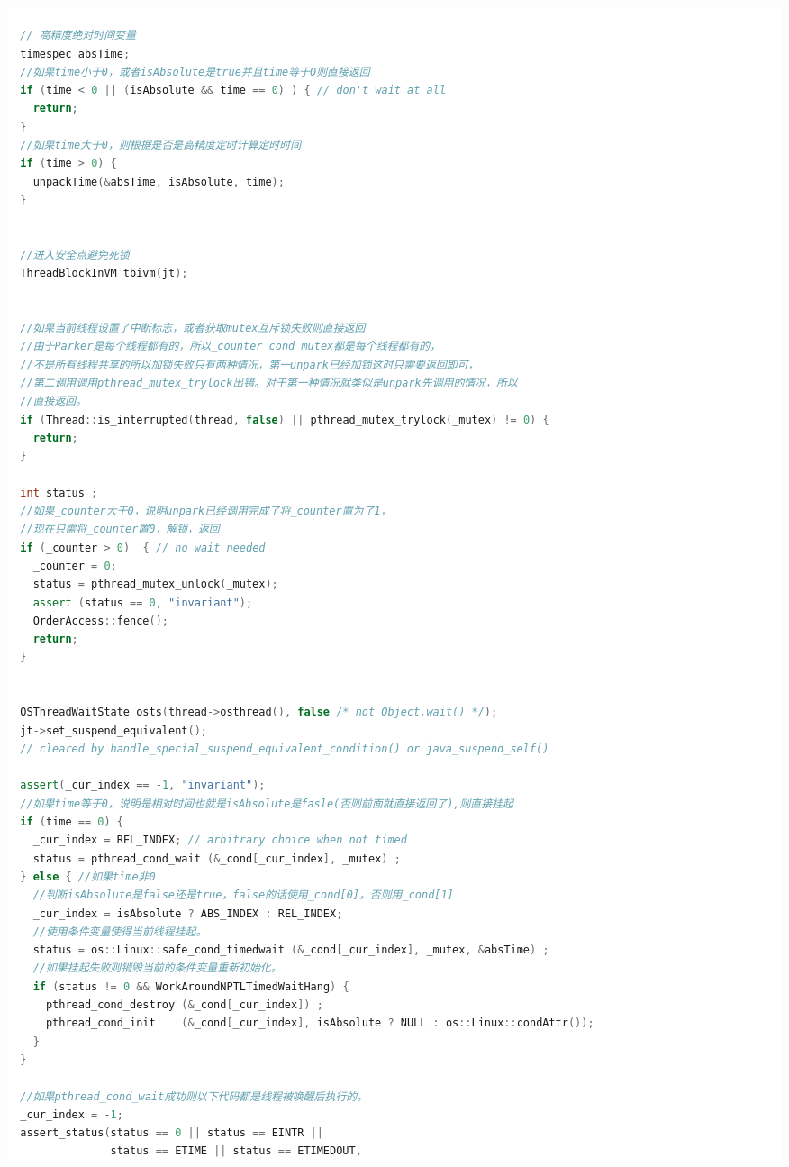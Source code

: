```c++
 
  // 高精度绝对时间变量
  timespec absTime;
  //如果time小于0，或者isAbsolute是true并且time等于0则直接返回
  if (time < 0 || (isAbsolute && time == 0) ) { // don't wait at all
    return;
  }
  //如果time大于0，则根据是否是高精度定时计算定时时间
  if (time > 0) {
    unpackTime(&absTime, isAbsolute, time);
  }
 
 
  //进入安全点避免死锁
  ThreadBlockInVM tbivm(jt);
 
 
  //如果当前线程设置了中断标志，或者获取mutex互斥锁失败则直接返回
  //由于Parker是每个线程都有的，所以_counter cond mutex都是每个线程都有的，
  //不是所有线程共享的所以加锁失败只有两种情况，第一unpark已经加锁这时只需要返回即可，
  //第二调用调用pthread_mutex_trylock出错。对于第一种情况就类似是unpark先调用的情况，所以
  //直接返回。
  if (Thread::is_interrupted(thread, false) || pthread_mutex_trylock(_mutex) != 0) {
    return;
  }
 
  int status ;
  //如果_counter大于0，说明unpark已经调用完成了将_counter置为了1，
  //现在只需将_counter置0，解锁，返回
  if (_counter > 0)  { // no wait needed
    _counter = 0;
    status = pthread_mutex_unlock(_mutex);
    assert (status == 0, "invariant");
    OrderAccess::fence();
    return;
  }
 
 
  OSThreadWaitState osts(thread->osthread(), false /* not Object.wait() */);
  jt->set_suspend_equivalent();
  // cleared by handle_special_suspend_equivalent_condition() or java_suspend_self()
 
  assert(_cur_index == -1, "invariant");
  //如果time等于0，说明是相对时间也就是isAbsolute是fasle(否则前面就直接返回了),则直接挂起
  if (time == 0) {
    _cur_index = REL_INDEX; // arbitrary choice when not timed
    status = pthread_cond_wait (&_cond[_cur_index], _mutex) ;
  } else { //如果time非0
    //判断isAbsolute是false还是true，false的话使用_cond[0]，否则用_cond[1]
    _cur_index = isAbsolute ? ABS_INDEX : REL_INDEX;
    //使用条件变量使得当前线程挂起。
    status = os::Linux::safe_cond_timedwait (&_cond[_cur_index], _mutex, &absTime) ;
    //如果挂起失败则销毁当前的条件变量重新初始化。
    if (status != 0 && WorkAroundNPTLTimedWaitHang) {
      pthread_cond_destroy (&_cond[_cur_index]) ;
      pthread_cond_init    (&_cond[_cur_index], isAbsolute ? NULL : os::Linux::condAttr());
    }
  }
 
  //如果pthread_cond_wait成功则以下代码都是线程被唤醒后执行的。
  _cur_index = -1;
  assert_status(status == 0 || status == EINTR ||
                status == ETIME || status == ETIMEDOUT,
```